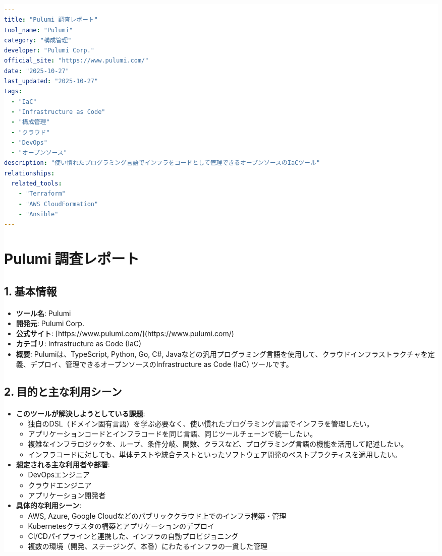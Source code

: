```yaml
---
title: "Pulumi 調査レポート"
tool_name: "Pulumi"
category: "構成管理"
developer: "Pulumi Corp."
official_site: "https://www.pulumi.com/"
date: "2025-10-27"
last_updated: "2025-10-27"
tags:
  - "IaC"
  - "Infrastructure as Code"
  - "構成管理"
  - "クラウド"
  - "DevOps"
  - "オープンソース"
description: "使い慣れたプログラミング言語でインフラをコードとして管理できるオープンソースのIaCツール"
relationships:
  related_tools:
    - "Terraform"
    - "AWS CloudFormation"
    - "Ansible"
---
```


# **Pulumi 調査レポート**

## **1. 基本情報**

* **ツール名**: Pulumi
* **開発元**: Pulumi Corp.
* **公式サイト**: [https://www.pulumi.com/](https://www.pulumi.com/)
* **カテゴリ**: Infrastructure as Code (IaC)
* **概要**: Pulumiは、TypeScript, Python, Go, C#, Javaなどの汎用プログラミング言語を使用して、クラウドインフラストラクチャを定義、デプロイ、管理できるオープンソースのInfrastructure as Code (IaC) ツールです。

## **2. 目的と主な利用シーン**

* **このツールが解決しようとしている課題**:
  - 独自のDSL（ドメイン固有言語）を学ぶ必要なく、使い慣れたプログラミング言語でインフラを管理したい。
  - アプリケーションコードとインフラコードを同じ言語、同じツールチェーンで統一したい。
  - 複雑なインフラロジックを、ループ、条件分岐、関数、クラスなど、プログラミング言語の機能を活用して記述したい。
  - インフラコードに対しても、単体テストや統合テストといったソフトウェア開発のベストプラクティスを適用したい。
* **想定される主な利用者や部署**:
  - DevOpsエンジニア
  - クラウドエンジニア
  - アプリケーション開発者
* **具体的な利用シーン**:
  - AWS, Azure, Google Cloudなどのパブリッククラウド上でのインフラ構築・管理
  - Kubernetesクラスタの構築とアプリケーションのデプロイ
  - CI/CDパイプラインと連携した、インフラの自動プロビジョニング
  - 複数の環境（開発、ステージング、本番）にわたるインフラの一貫した管理
